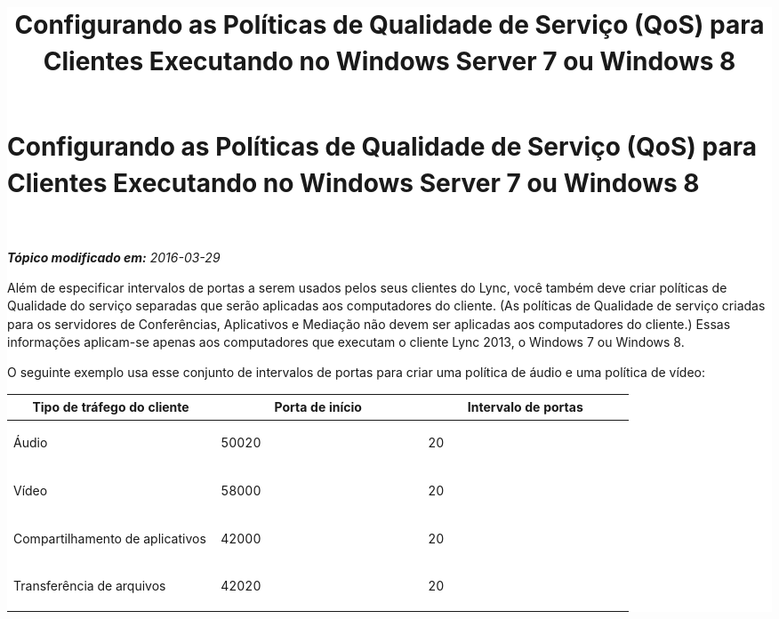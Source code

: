 ﻿---
title: Configurando as Políticas de Qualidade de Serviço (QoS) para Clientes Executando no Windows Server 7 ou Windows 8
TOCTitle: Configurando as Políticas de Qualidade de Serviço (QoS) para Clientes Executando no Windows Server 7 ou Windows 8
ms:assetid: efff2b98-b3fb-4183-a4f0-329a9105ce2c
ms:mtpsurl: https://technet.microsoft.com/pt-br/library/JJ205371(v=OCS.15)
ms:contentKeyID: 49308557
ms.date: 05/19/2016
mtps_version: v=OCS.15
ms.translationtype: HT
---

# Configurando as Políticas de Qualidade de Serviço (QoS) para Clientes Executando no Windows Server 7 ou Windows 8

 

_**Tópico modificado em:** 2016-03-29_

Além de especificar intervalos de portas a serem usados pelos seus clientes do Lync, você também deve criar políticas de Qualidade do serviço separadas que serão aplicadas aos computadores do cliente. (As políticas de Qualidade de serviço criadas para os servidores de Conferências, Aplicativos e Mediação não devem ser aplicadas aos computadores do cliente.) Essas informações aplicam-se apenas aos computadores que executam o cliente Lync 2013, o Windows 7 ou Windows 8.

O seguinte exemplo usa esse conjunto de intervalos de portas para criar uma política de áudio e uma política de vídeo:


<table>
<colgroup>
<col style="width: 33%" />
<col style="width: 33%" />
<col style="width: 33%" />
</colgroup>
<thead>
<tr class="header">
<th>Tipo de tráfego do cliente</th>
<th>Porta de início</th>
<th>Intervalo de portas</th>
</tr>
</thead>
<tbody>
<tr class="odd">
<td><p>Áudio</p></td>
<td><p>50020</p></td>
<td><p>20</p></td>
</tr>
<tr class="even">
<td><p>Vídeo</p></td>
<td><p>58000</p></td>
<td><p>20</p></td>
</tr>
<tr class="odd">
<td><p>Compartilhamento de aplicativos</p></td>
<td><p>42000</p></td>
<td><p>20</p></td>
</tr>
<tr class="even">
<td><p>Transferência de arquivos</p></td>
<td><p>42020</p></td>
<td><p>20</p></td>
</tr>
</tbody>